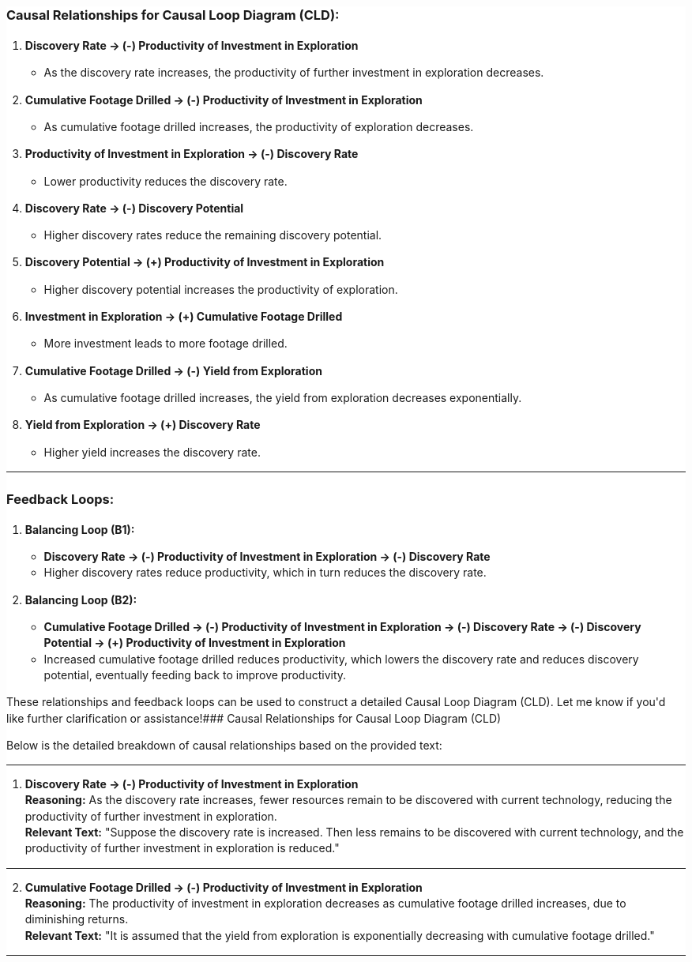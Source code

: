 
### Causal Relationships for Causal Loop Diagram (CLD):  

1. **Discovery Rate → (-) Productivity of Investment in Exploration**  
   - As the discovery rate increases, the productivity of further investment in exploration decreases.  

2. **Cumulative Footage Drilled → (-) Productivity of Investment in Exploration**  
   - As cumulative footage drilled increases, the productivity of exploration decreases.  

3. **Productivity of Investment in Exploration → (-) Discovery Rate**  
   - Lower productivity reduces the discovery rate.  

4. **Discovery Rate → (-) Discovery Potential**  
   - Higher discovery rates reduce the remaining discovery potential.  

5. **Discovery Potential → (+) Productivity of Investment in Exploration**  
   - Higher discovery potential increases the productivity of exploration.  

6. **Investment in Exploration → (+) Cumulative Footage Drilled**  
   - More investment leads to more footage drilled.  

7. **Cumulative Footage Drilled → (-) Yield from Exploration**  
   - As cumulative footage drilled increases, the yield from exploration decreases exponentially.  

8. **Yield from Exploration → (+) Discovery Rate**  
   - Higher yield increases the discovery rate.  

---

### Feedback Loops:  

1. **Balancing Loop (B1):**  
   - **Discovery Rate → (-) Productivity of Investment in Exploration → (-) Discovery Rate**  
   - Higher discovery rates reduce productivity, which in turn reduces the discovery rate.  

2. **Balancing Loop (B2):**  
   - **Cumulative Footage Drilled → (-) Productivity of Investment in Exploration → (-) Discovery Rate → (-) Discovery Potential → (+) Productivity of Investment in Exploration**  
   - Increased cumulative footage drilled reduces productivity, which lowers the discovery rate and reduces discovery potential, eventually feeding back to improve productivity.  

These relationships and feedback loops can be used to construct a detailed Causal Loop Diagram (CLD). Let me know if you'd like further clarification or assistance!### Causal Relationships for Causal Loop Diagram (CLD)

Below is the detailed breakdown of causal relationships based on the provided text:

---

1. **Discovery Rate → (-) Productivity of Investment in Exploration**  
   **Reasoning:** As the discovery rate increases, fewer resources remain to be discovered with current technology, reducing the productivity of further investment in exploration.  
   **Relevant Text:** "Suppose the discovery rate is increased. Then less remains to be discovered with current technology, and the productivity of further investment in exploration is reduced."

---

2. **Cumulative Footage Drilled → (-) Productivity of Investment in Exploration**  
   **Reasoning:** The productivity of investment in exploration decreases as cumulative footage drilled increases, due to diminishing returns.  
   **Relevant Text:** "It is assumed that the yield from exploration is exponentially decreasing with cumulative footage drilled."

---